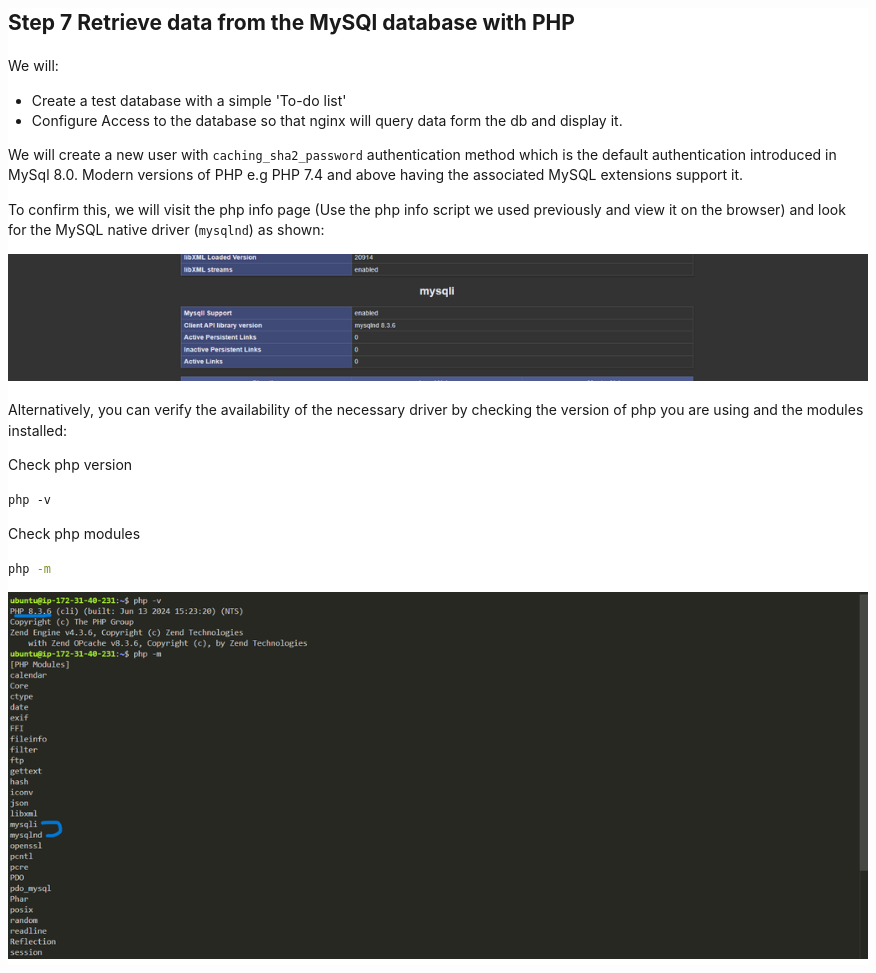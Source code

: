 ## Step 7 Retrieve data from the MySQl database with PHP
We will:
- Create a test database with a simple 'To-do list'
- Configure Access to the database so that nginx will query data form the db and display it.

We will create a new user with `caching_sha2_password` authentication method which is the default authentication introduced in MySql 8.0. Modern versions of PHP e.g PHP 7.4 and above having the associated MySQL extensions support it.

To confirm this, we will visit the php info page (Use the php info script we used previously and view it on the browser) and look for the MySQL native driver (`mysqlnd`) as shown:

![mysqlnd](https://github.com/laraadeboye/Steghub-Devops-Cloud-Engineer/blob/main/LEMP-STACK/images/mysqlind.png)

Alternatively, you can verify the availability of the necessary driver by checking the version of php you are using and the modules installed:

Check php version
```
php -v  
```

Check php modules
```sh
php -m
```

![php version and modules](https://github.com/laraadeboye/Steghub-Devops-Cloud-Engineer/blob/main/LEMP-STACK/images/php%20version%20and%20php%20mod.png)
